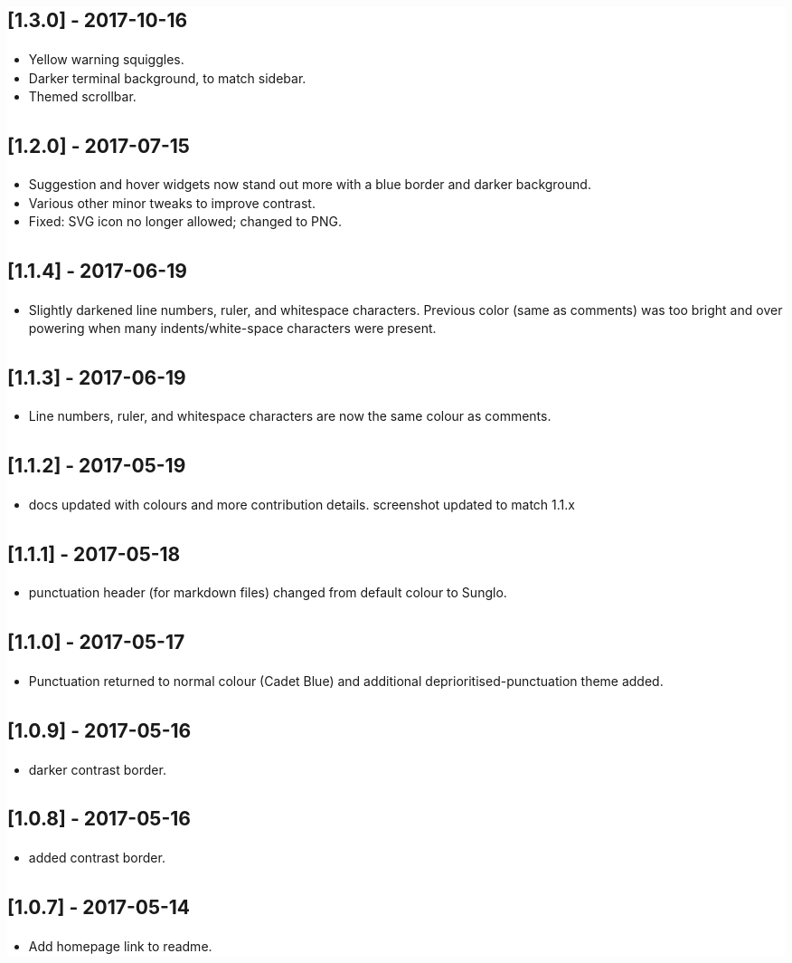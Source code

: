 ## [1.3.0] - 2017-10-16

- Yellow warning squiggles.
- Darker terminal background, to match sidebar.
- Themed scrollbar.

## [1.2.0] - 2017-07-15

- Suggestion and hover widgets now stand out more with a blue border and darker
  background.
- Various other minor tweaks to improve contrast.
- Fixed: SVG icon no longer allowed; changed to PNG.

## [1.1.4] - 2017-06-19

- Slightly darkened line numbers, ruler, and whitespace characters. Previous
  color (same as comments) was too bright and over powering when many
  indents/white-space characters were present.

## [1.1.3] - 2017-06-19

- Line numbers, ruler, and whitespace characters are now the same colour as
  comments.

## [1.1.2] - 2017-05-19

- docs updated with colours and more contribution details. screenshot updated to
  match 1.1.x

## [1.1.1] - 2017-05-18

- punctuation header (for markdown files) changed from default colour to Sunglo.

## [1.1.0] - 2017-05-17

- Punctuation returned to normal colour (Cadet Blue) and additional
  deprioritised-punctuation theme added.

## [1.0.9] - 2017-05-16

- darker contrast border.

## [1.0.8] - 2017-05-16

- added contrast border.

## [1.0.7] - 2017-05-14

- Add homepage link to readme.
